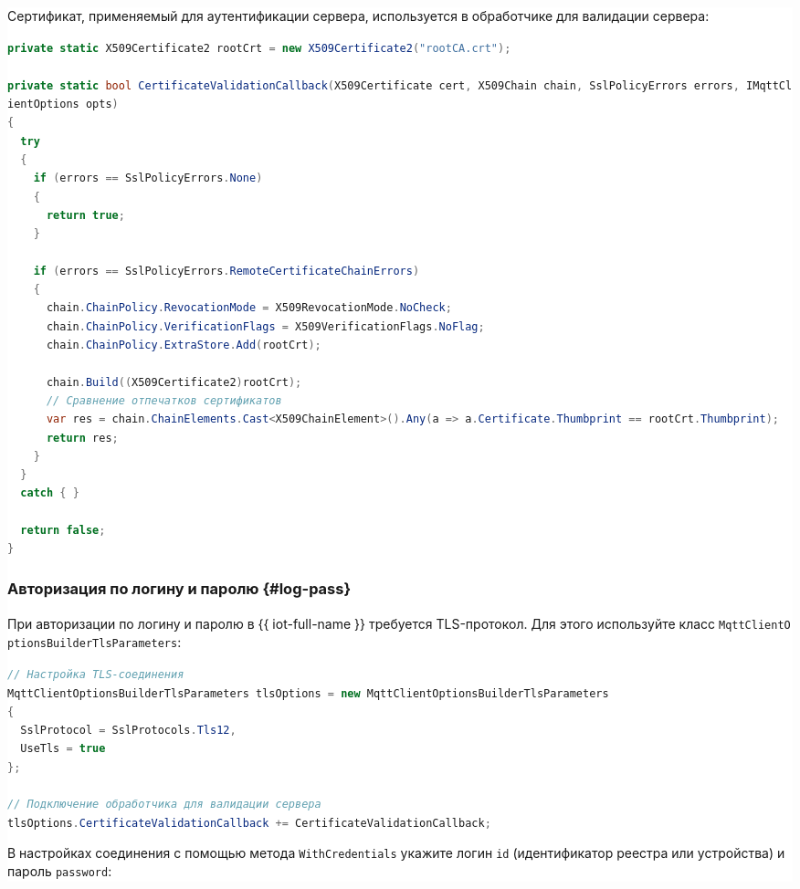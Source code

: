 Сертификат, применяемый для аутентификации сервера, используется в обработчике для валидации сервера:

```C#
private static X509Certificate2 rootCrt = new X509Certificate2("rootCA.crt");

private static bool CertificateValidationCallback(X509Certificate cert, X509Chain chain, SslPolicyErrors errors, IMqttClientOptions opts)
{
  try
  {
    if (errors == SslPolicyErrors.None)
    {
      return true;
    }

    if (errors == SslPolicyErrors.RemoteCertificateChainErrors)
    {
      chain.ChainPolicy.RevocationMode = X509RevocationMode.NoCheck;
      chain.ChainPolicy.VerificationFlags = X509VerificationFlags.NoFlag;
      chain.ChainPolicy.ExtraStore.Add(rootCrt);

      chain.Build((X509Certificate2)rootCrt);
      // Сравнение отпечатков сертификатов
      var res = chain.ChainElements.Cast<X509ChainElement>().Any(a => a.Certificate.Thumbprint == rootCrt.Thumbprint);
      return res;
    }
  }
  catch { }

  return false;
}
```

### Авторизация по логину и паролю {#log-pass}

При авторизации по логину и паролю в {{ iot-full-name }} требуется TLS-протокол. Для этого используйте класс `MqttClientOptionsBuilderTlsParameters`:

```C#
// Настройка TLS-соединения
MqttClientOptionsBuilderTlsParameters tlsOptions = new MqttClientOptionsBuilderTlsParameters
{
  SslProtocol = SslProtocols.Tls12,
  UseTls = true
};

// Подключение обработчика для валидации сервера
tlsOptions.CertificateValidationCallback += CertificateValidationCallback;
```

В настройках соединения с помощью метода `WithCredentials` укажите логин `id` (идентификатор реестра или устройства) и пароль `password`:
